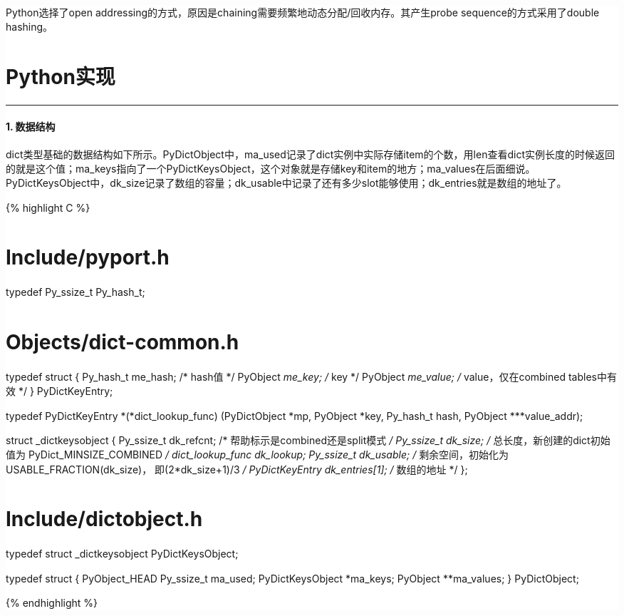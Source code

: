 Python选择了open addressing的方式，原因是chaining需要频繁地动态分配/回收内存。其产生probe sequence的方式采用了double hashing。

# Python实现

---

#### 1. 数据结构

dict类型基础的数据结构如下所示。PyDictObject中，ma_used记录了dict实例中实际存储item的个数，用len查看dict实例长度的时候返回的就是这个值；ma_keys指向了一个PyDictKeysObject，这个对象就是存储key和item的地方；ma_values在后面细说。PyDictKeysObject中，dk_size记录了数组的容量；dk_usable中记录了还有多少slot能够使用；dk_entries就是数组的地址了。

{% highlight C %}

# Include/pyport.h
typedef Py_ssize_t Py_hash_t;


# Objects/dict-common.h
typedef struct {
    Py_hash_t me_hash;  /* hash值 */
    PyObject *me_key;   /* key */
    PyObject *me_value; /* value，仅在combined tables中有效 */
} PyDictKeyEntry;


typedef PyDictKeyEntry *(*dict_lookup_func)
(PyDictObject *mp, PyObject *key, Py_hash_t hash, PyObject ***value_addr);


struct _dictkeysobject {
    Py_ssize_t dk_refcnt;          /* 帮助标示是combined还是split模式 */
    Py_ssize_t dk_size;            /* 总长度，新创建的dict初始值为
                                      PyDict_MINSIZE_COMBINED */
    dict_lookup_func dk_lookup;
    Py_ssize_t dk_usable;          /* 剩余空间，初始化为USABLE_FRACTION(dk_size)，
                                      即(2*dk_size+1)/3 */
    PyDictKeyEntry dk_entries[1];  /* 数组的地址 */
};


# Include/dictobject.h
typedef struct _dictkeysobject PyDictKeysObject;

typedef struct {
    PyObject_HEAD
    Py_ssize_t ma_used;
    PyDictKeysObject *ma_keys;
    PyObject **ma_values;
} PyDictObject;


{% endhighlight %}
